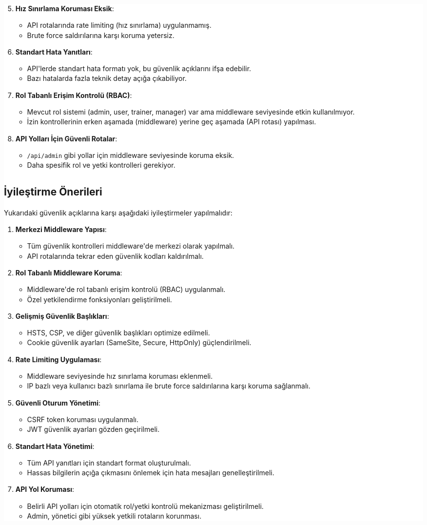 5. **Hız Sınırlama Koruması Eksik**:
   - API rotalarında rate limiting (hız sınırlama) uygulanmamış.
   - Brute force saldırılarına karşı koruma yetersiz.

6. **Standart Hata Yanıtları**:
   - API'lerde standart hata formatı yok, bu güvenlik açıklarını ifşa edebilir.
   - Bazı hatalarda fazla teknik detay açığa çıkabiliyor.

7. **Rol Tabanlı Erişim Kontrolü (RBAC)**:
   - Mevcut rol sistemi (admin, user, trainer, manager) var ama middleware seviyesinde etkin kullanılmıyor.
   - İzin kontrollerinin erken aşamada (middleware) yerine geç aşamada (API rotası) yapılması.

8. **API Yolları İçin Güvenli Rotalar**:
   - `/api/admin` gibi yollar için middleware seviyesinde koruma eksik.
   - Daha spesifik rol ve yetki kontrolleri gerekiyor.

## İyileştirme Önerileri

Yukarıdaki güvenlik açıklarına karşı aşağıdaki iyileştirmeler yapılmalıdır:

1. **Merkezi Middleware Yapısı**:
   - Tüm güvenlik kontrolleri middleware'de merkezi olarak yapılmalı.
   - API rotalarında tekrar eden güvenlik kodları kaldırılmalı.

2. **Rol Tabanlı Middleware Koruma**:
   - Middleware'de rol tabanlı erişim kontrolü (RBAC) uygulanmalı.
   - Özel yetkilendirme fonksiyonları geliştirilmeli.

3. **Gelişmiş Güvenlik Başlıkları**:
   - HSTS, CSP, ve diğer güvenlik başlıkları optimize edilmeli.
   - Cookie güvenlik ayarları (SameSite, Secure, HttpOnly) güçlendirilmeli.

4. **Rate Limiting Uygulaması**:
   - Middleware seviyesinde hız sınırlama koruması eklenmeli.
   - IP bazlı veya kullanıcı bazlı sınırlama ile brute force saldırılarına karşı koruma sağlanmalı.

5. **Güvenli Oturum Yönetimi**:
   - CSRF token koruması uygulanmalı.
   - JWT güvenlik ayarları gözden geçirilmeli.

6. **Standart Hata Yönetimi**:
   - Tüm API yanıtları için standart format oluşturulmalı.
   - Hassas bilgilerin açığa çıkmasını önlemek için hata mesajları genelleştirilmeli.

7. **API Yol Koruması**:
   - Belirli API yolları için otomatik rol/yetki kontrolü mekanizması geliştirilmeli.
   - Admin, yönetici gibi yüksek yetkili rotaların korunması. 